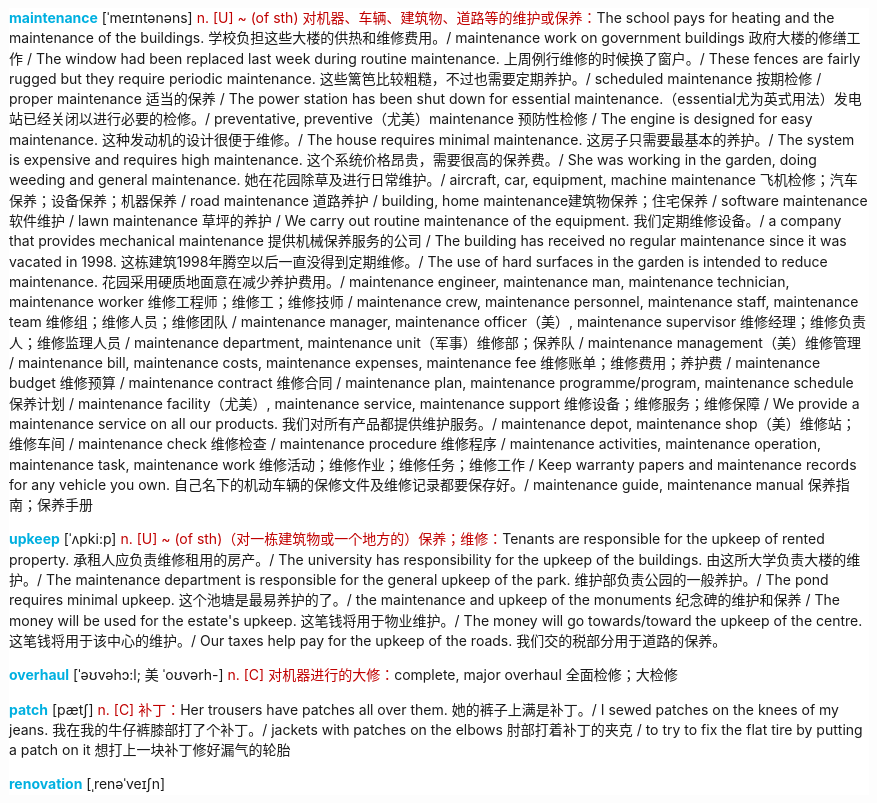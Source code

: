 <font color="sky blue">**maintenance**</font> [ˈmeɪntənəns]
<font color="#c00000">n. [U] ~ (of sth) 对机器、车辆、建筑物、道路等的维护或保养：</font>The school pays for heating and the maintenance of the buildings. 学校负担这些大楼的供热和维修费用。/ maintenance work on government buildings 政府大楼的修缮工作 / The window had been replaced last week during routine maintenance. 上周例行维修的时候换了窗户。/ These fences are fairly rugged but they require periodic maintenance. 这些篱笆比较粗糙，不过也需要定期养护。/ scheduled maintenance 按期检修 / proper maintenance 适当的保养 / The power station has been shut down for essential maintenance.（essential尤为英式用法）发电站已经关闭以进行必要的检修。/ preventative, preventive（尤美）maintenance 预防性检修 / The engine is designed for easy maintenance. 这种发动机的设计很便于维修。/ The house requires minimal maintenance. 这房子只需要最基本的养护。/ The system is expensive and requires high maintenance. 这个系统价格昂贵，需要很高的保养费。/ She was working in the garden, doing weeding and general maintenance. 她在花园除草及进行日常维护。/ aircraft, car, equipment, machine maintenance 飞机检修；汽车保养；设备保养；机器保养 / road maintenance 道路养护 / building, home maintenance建筑物保养；住宅保养 / software maintenance 软件维护 / lawn maintenance 草坪的养护 / We carry out routine maintenance of the equipment. 我们定期维修设备。/ a company that provides mechanical maintenance 提供机械保养服务的公司 / The building has received no regular maintenance since it was vacated in 1998. 这栋建筑1998年腾空以后一直没得到定期维修。/ The use of hard surfaces in the garden is intended to reduce maintenance. 花园采用硬质地面意在减少养护费用。/ maintenance engineer, maintenance man, maintenance technician, maintenance worker 维修工程师；维修工；维修技师 / maintenance crew, maintenance personnel, maintenance staff, maintenance team 维修组；维修人员；维修团队 / maintenance manager, maintenance officer（美）, maintenance supervisor 维修经理；维修负责人；维修监理人员 / maintenance department, maintenance unit（军事）维修部；保养队 / maintenance management（美）维修管理 / maintenance bill, maintenance costs, maintenance expenses, maintenance fee 维修账单；维修费用；养护费 / maintenance budget 维修预算 / maintenance contract 维修合同 / maintenance plan, maintenance programme/program, maintenance schedule 保养计划 / maintenance facility（尤美）, maintenance service, maintenance support 维修设备；维修服务；维修保障 / We provide a maintenance service on all our products. 我们对所有产品都提供维护服务。/ maintenance depot, maintenance shop（美）维修站；维修车间 / maintenance check 维修检查 / maintenance procedure 维修程序 / maintenance activities, maintenance operation, maintenance task, maintenance work 维修活动；维修作业；维修任务；维修工作 / Keep warranty papers and maintenance records for any vehicle you own. 自己名下的机动车辆的保修文件及维修记录都要保存好。/ maintenance guide, maintenance manual 保养指南；保养手册
           
<font color="sky blue">**upkeep**</font> [ˈʌpki:p]
<font color="#c00000">n. [U] ~ (of sth)（对一栋建筑物或一个地方的）保养；维修：</font>Tenants are responsible for the upkeep of rented property. 承租人应负责维修租用的房产。/ The university has responsibility for the upkeep of the buildings. 由这所大学负责大楼的维护。/ The maintenance department is responsible for the general upkeep of the park. 维护部负责公园的一般养护。/ The pond requires minimal upkeep. 这个池塘是最易养护的了。/ the maintenance and upkeep of the monuments 纪念碑的维护和保养 / The money will be used for the estate's upkeep. 这笔钱将用于物业维护。/ The money will go towards/toward the upkeep of the centre. 这笔钱将用于该中心的维护。/ Our taxes help pay for the upkeep of the roads. 我们交的税部分用于道路的保养。

<font color="sky blue">**overhaul**</font> [ˈəʊvəhɔ:l; 美 ˈoʊvərh-]
<font color="#c00000">n. [C] 对机器进行的大修：</font>complete, major overhaul 全面检修；大检修
           
<font color="sky blue">**patch**</font> [pætʃ]
<font color="#c00000">n. [C] 补丁：</font>Her trousers have patches all over them. 她的裤子上满是补丁。/ I sewed patches on the knees of my jeans. 我在我的牛仔裤膝部打了个补丁。/ jackets with patches on the elbows 肘部打着补丁的夹克 / to try to fix the flat tire by putting a patch on it 想打上一块补丁修好漏气的轮胎
           
<font color="sky blue">**renovation**</font> [ˌrenəˈveɪʃn]
